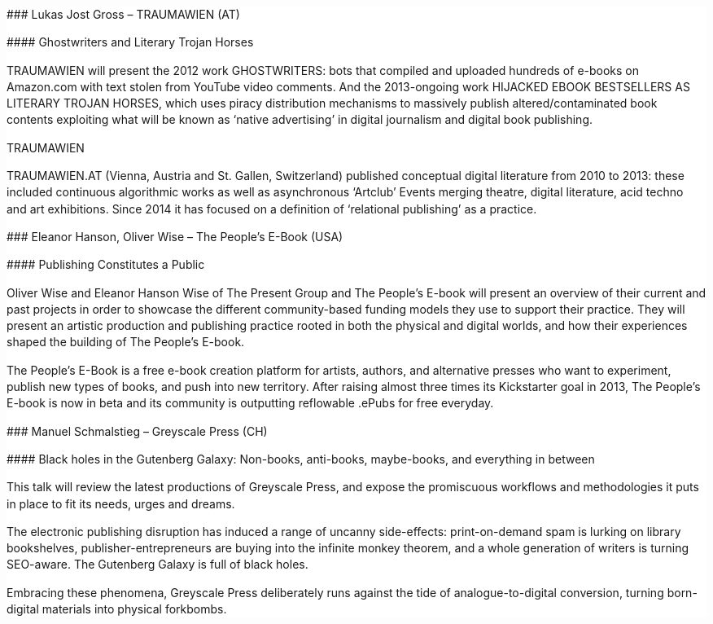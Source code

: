 \#\#\# Lukas Jost Gross – TRAUMAWIEN (AT)

\#\#\#\# Ghostwriters and Literary Trojan Horses

TRAUMAWIEN will present the 2012 work GHOSTWRITERS: bots that compiled
and uploaded hundreds of e-books on Amazon.com with text stolen from
YouTube video comments. And the 2013-ongoing work HIJACKED EBOOK
BESTSELLERS AS LITERARY TROJAN HORSES, which uses piracy distribution
mechanisms to massively publish altered/contaminated book contents
exploiting what will be known as ‘native advertising’ in digital
journalism and digital book publishing.

TRAUMAWIEN

TRAUMAWIEN.AT (Vienna, Austria and St. Gallen, Switzerland) published
conceptual digital literature from 2010 to 2013: these included
continuous algorithmic works as well as asynchronous ‘Artclub’ Events
merging theatre, digital literature, acid techno and art exhibitions.
Since 2014 it has focused on a definition of ‘relational publishing’ as
a practice.

\#\#\# Eleanor Hanson, Oliver Wise – The People’s E-Book (USA)

\#\#\#\# Publishing Constitutes a Public

Oliver Wise and Eleanor Hanson Wise of The Present Group and The
People’s E-book will present an overview of their current and past
projects in order to showcase the different community-based funding
models they use to support their practice. They will present an artistic
production and publishing practice rooted in both the physical and
digital worlds, and how their experiences shaped the building of The
People’s E-book.

The People’s E-Book is a free e-book creation platform for artists,
authors, and alternative presses who want to experiment, publish new
types of books, and push into new territory. After raising almost three
times its Kickstarter goal in 2013, The People’s E-book is now in beta
and its community is outputting reflowable .ePubs for free everyday.

\#\#\# Manuel Schmalstieg – Greyscale Press (CH)

\#\#\#\# Black holes in the Gutenberg Galaxy: Non-books, anti-books,
maybe-books, and everything in between

This talk will review the latest productions of Greyscale Press, and
expose the promiscuous workflows and methodologies it puts in place to
fit its needs, urges and dreams.

The electronic publishing disruption has induced a range of uncanny
side-effects: print-on-demand spam is lurking on library bookshelves,
publisher-entrepreneurs are buying into the infinite monkey theorem, and
a whole generation of writers is turning SEO-aware. The Gutenberg Galaxy
is full of black holes.

Embracing these phenomena, Greyscale Press deliberately runs against the
tide of analogue-to-digital conversion, turning born-digital materials
into physical forkbombs.
